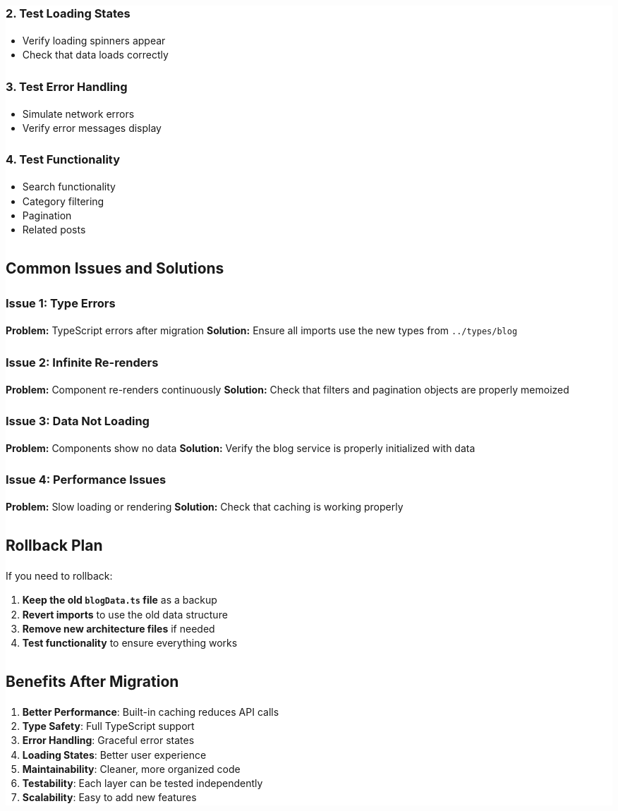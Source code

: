 ### 2. Test Loading States
- Verify loading spinners appear
- Check that data loads correctly

### 3. Test Error Handling
- Simulate network errors
- Verify error messages display

### 4. Test Functionality
- Search functionality
- Category filtering
- Pagination
- Related posts

## Common Issues and Solutions

### Issue 1: Type Errors
**Problem:** TypeScript errors after migration
**Solution:** Ensure all imports use the new types from `../types/blog`

### Issue 2: Infinite Re-renders
**Problem:** Component re-renders continuously
**Solution:** Check that filters and pagination objects are properly memoized

### Issue 3: Data Not Loading
**Problem:** Components show no data
**Solution:** Verify the blog service is properly initialized with data

### Issue 4: Performance Issues
**Problem:** Slow loading or rendering
**Solution:** Check that caching is working properly

## Rollback Plan

If you need to rollback:

1. **Keep the old `blogData.ts` file** as a backup
2. **Revert imports** to use the old data structure
3. **Remove new architecture files** if needed
4. **Test functionality** to ensure everything works

## Benefits After Migration

1. **Better Performance**: Built-in caching reduces API calls
2. **Type Safety**: Full TypeScript support
3. **Error Handling**: Graceful error states
4. **Loading States**: Better user experience
5. **Maintainability**: Cleaner, more organized code
6. **Testability**: Each layer can be tested independently
7. **Scalability**: Easy to add new features
